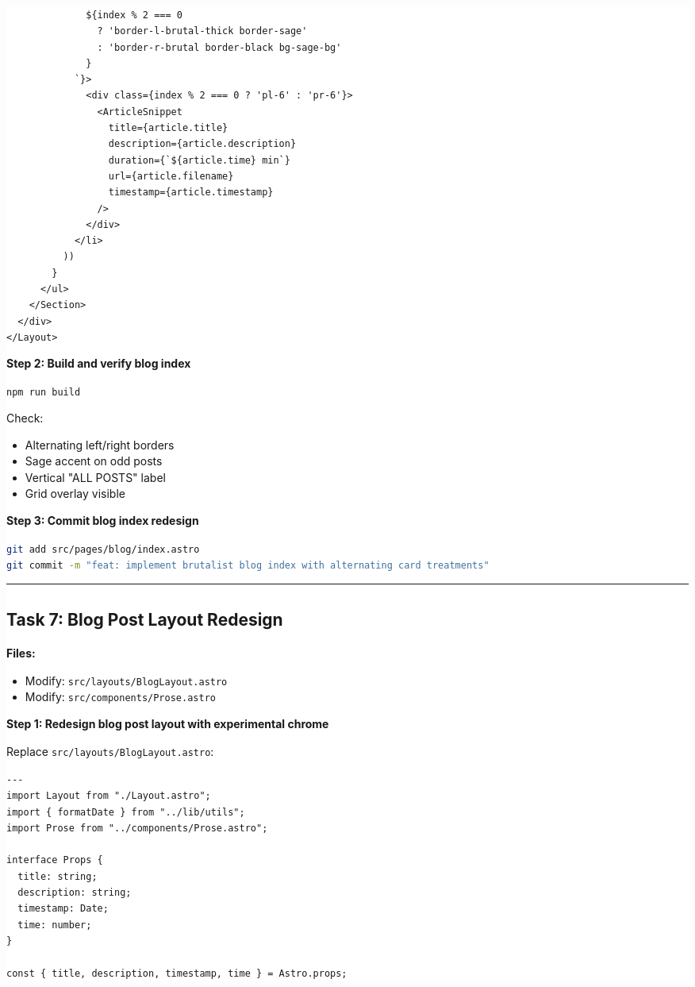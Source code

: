 ```astro
              ${index % 2 === 0
                ? 'border-l-brutal-thick border-sage'
                : 'border-r-brutal border-black bg-sage-bg'
              }
            `}>
              <div class={index % 2 === 0 ? 'pl-6' : 'pr-6'}>
                <ArticleSnippet
                  title={article.title}
                  description={article.description}
                  duration={`${article.time} min`}
                  url={article.filename}
                  timestamp={article.timestamp}
                />
              </div>
            </li>
          ))
        }
      </ul>
    </Section>
  </div>
</Layout>
```

**Step 2: Build and verify blog index**

```bash
npm run build
```

Check:
- Alternating left/right borders
- Sage accent on odd posts
- Vertical "ALL POSTS" label
- Grid overlay visible

**Step 3: Commit blog index redesign**

```bash
git add src/pages/blog/index.astro
git commit -m "feat: implement brutalist blog index with alternating card treatments"
```

---

## Task 7: Blog Post Layout Redesign

**Files:**
- Modify: `src/layouts/BlogLayout.astro`
- Modify: `src/components/Prose.astro`

**Step 1: Redesign blog post layout with experimental chrome**

Replace `src/layouts/BlogLayout.astro`:

```astro
---
import Layout from "./Layout.astro";
import { formatDate } from "../lib/utils";
import Prose from "../components/Prose.astro";

interface Props {
  title: string;
  description: string;
  timestamp: Date;
  time: number;
}

const { title, description, timestamp, time } = Astro.props;
```